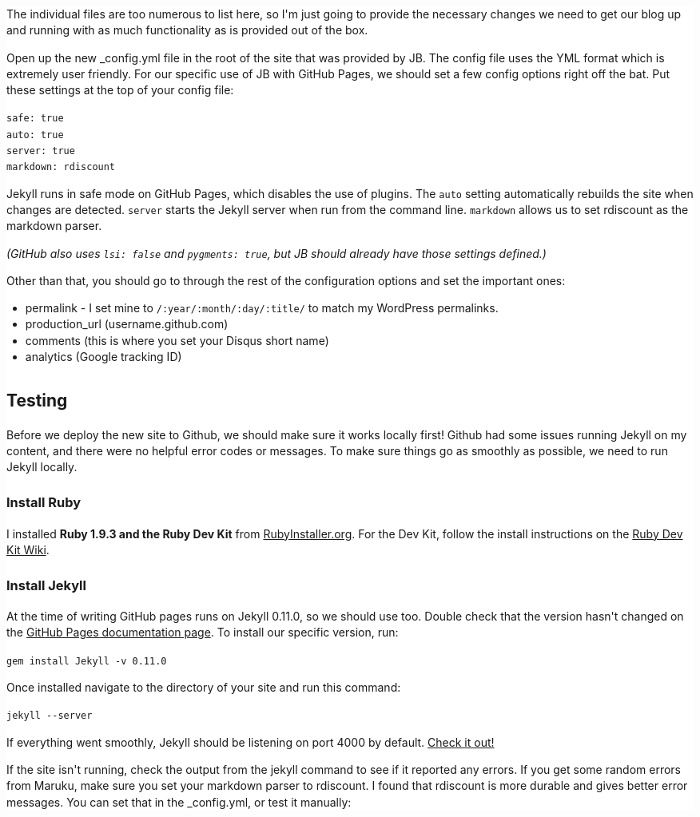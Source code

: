 The individual files are too numerous to list here, so I'm just going to provide the necessary changes we need to get our blog up and running with as much functionality as is provided out of the box.

Open up the new _config.yml file in the root of the site that was provided by JB.  The config file uses the YML format which is extremely user friendly.  For our specific use of JB with GitHub Pages, we should set a few config options right off the bat.  Put these settings at the top of your config file:

	safe: true
	auto: true
	server: true
	markdown: rdiscount

Jekyll runs in safe mode on GitHub Pages, which disables the use of plugins.  The `auto` setting automatically rebuilds the site when changes are detected.  `server` starts the Jekyll server when run from the command line.  `markdown` allows us to set rdiscount as the markdown parser.  

*(GitHub also uses `lsi: false` and `pygments: true`, but JB should already have those settings defined.)*

Other than that, you should go to through the rest of the configuration options and set the important ones:

- permalink - I set mine to `/:year/:month/:day/:title/` to match my WordPress permalinks.
- production_url (username.github.com)
- comments (this is where you set your Disqus short name)
- analytics (Google tracking ID)

## <a id="Testing">Testing</a>

Before we deploy the new site to Github, we should make sure it works locally first!  Github had some issues running Jekyll on my content, and there were no helpful error codes or messages. To make sure things go as smoothly as possible, we need to run Jekyll locally.

### Install Ruby

I installed **Ruby 1.9.3 and the Ruby Dev Kit** from [RubyInstaller.org](http://rubyinstaller.org/).  For the Dev Kit, follow the install instructions on the [Ruby Dev Kit Wiki](https://github.com/oneclick/rubyinstaller/wiki/Development-Kit).

### Install Jekyll

At the time of writing GitHub pages runs on Jekyll 0.11.0, so we should use too.  Double check that the version hasn't changed on the [GitHub Pages documentation page](http://help.github.com/pages/).  To install our specific version, run:

	gem install Jekyll -v 0.11.0

Once installed navigate to the directory of your site and run this command:

	jekyll --server

If everything went smoothly, Jekyll should be listening on port 4000 by default.  [Check it out!](http://localhost:4000)

If the site isn't running, check the output from the jekyll command to see if it reported any errors.  If you get some random errors from Maruku, make sure you set your markdown parser to rdiscount.  I found that rdiscount is more durable and gives better error messages. You can set that in the _config.yml, or test it manually:
